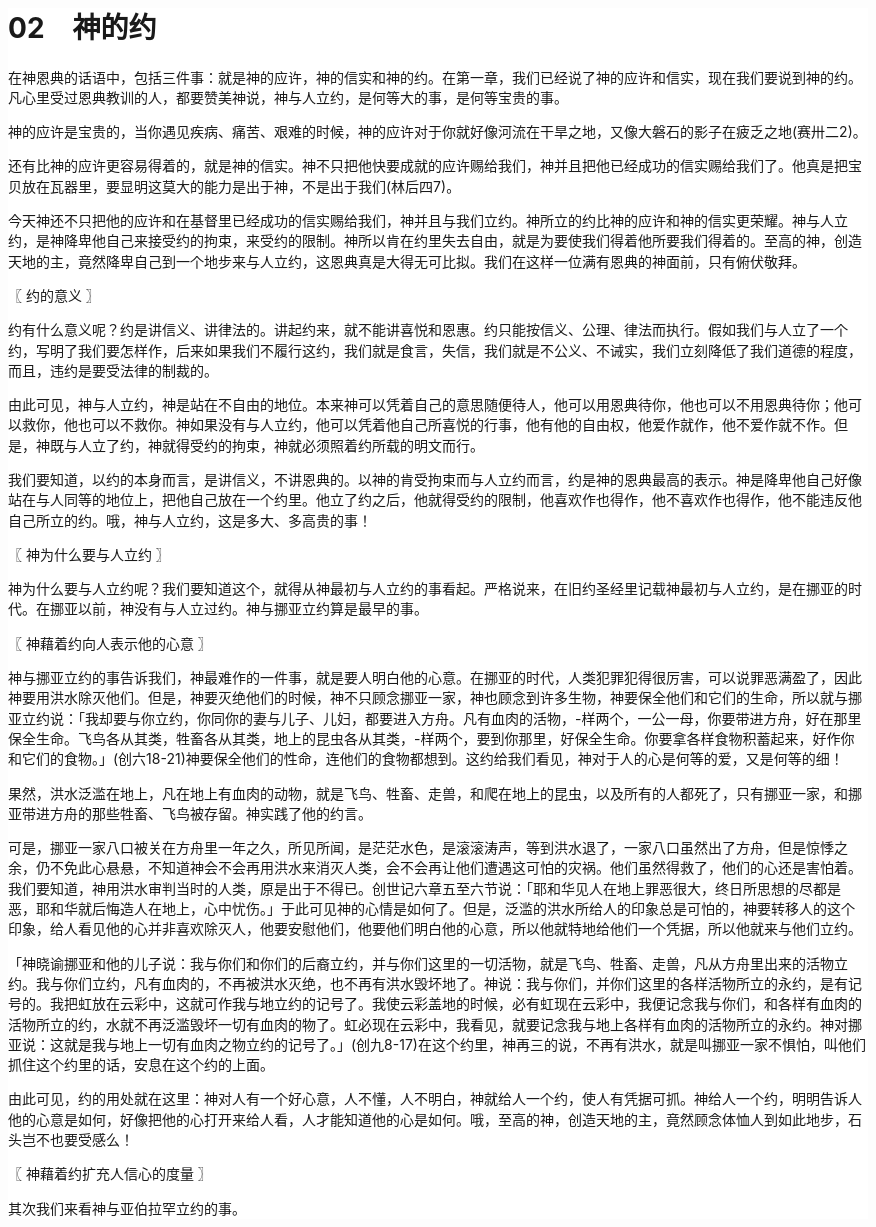 # 02　神的约


在神恩典的话语中，包括三件事：就是神的应许，神的信实和神的约。在第一章，我们已经说了神的应许和信实，现在我们要说到神的约。凡心里受过恩典教训的人，都要赞美神说，神与人立约，是何等大的事，是何等宝贵的事。

神的应许是宝贵的，当你遇见疾病、痛苦、艰难的时候，神的应许对于你就好像河流在干旱之地，又像大磐石的影子在疲乏之地(赛卅二2)。

还有比神的应许更容易得着的，就是神的信实。神不只把他快要成就的应许赐给我们，神并且把他已经成功的信实赐给我们了。他真是把宝贝放在瓦器里，要显明这莫大的能力是出于神，不是出于我们(林后四7)。

今天神还不只把他的应许和在基督里已经成功的信实赐给我们，神并且与我们立约。神所立的约比神的应许和神的信实更荣耀。神与人立约，是神降卑他自己来接受约的拘束，来受约的限制。神所以肯在约里失去自由，就是为要使我们得着他所要我们得着的。至高的神，创造天地的主，竟然降卑自己到一个地步来与人立约，这恩典真是大得无可比拟。我们在这样一位满有恩典的神面前，只有俯伏敬拜。



〖 约的意义 〗

约有什么意义呢？约是讲信义、讲律法的。讲起约来，就不能讲喜悦和恩惠。约只能按信义、公理、律法而执行。假如我们与人立了一个约，写明了我们要怎样作，后来如果我们不履行这约，我们就是食言，失信，我们就是不公义、不诫实，我们立刻降低了我们道德的程度，而且，违约是要受法律的制裁的。

由此可见，神与人立约，神是站在不自由的地位。本来神可以凭着自己的意思随便待人，他可以用恩典待你，他也可以不用恩典待你；他可以救你，他也可以不救你。神如果没有与人立约，他可以凭着他自己所喜悦的行事，他有他的自由权，他爱作就作，他不爱作就不作。但是，神既与人立了约，神就得受约的拘束，神就必须照着约所载的明文而行。

我们要知道，以约的本身而言，是讲信义，不讲恩典的。以神的肯受拘束而与人立约而言，约是神的恩典最高的表示。神是降卑他自己好像站在与人同等的地位上，把他自己放在一个约里。他立了约之后，他就得受约的限制，他喜欢作也得作，他不喜欢作也得作，他不能违反他自己所立的约。哦，神与人立约，这是多大、多高贵的事！



〖 神为什么要与人立约 〗

神为什么要与人立约呢？我们要知道这个，就得从神最初与人立约的事看起。严格说来，在旧约圣经里记载神最初与人立约，是在挪亚的时代。在挪亚以前，神没有与人立过约。神与挪亚立约算是最早的事。



〖 神藉着约向人表示他的心意 〗

神与挪亚立约的事告诉我们，神最难作的一件事，就是要人明白他的心意。在挪亚的时代，人类犯罪犯得很厉害，可以说罪恶满盈了，因此神要用洪水除灭他们。但是，神要灭绝他们的时候，神不只顾念挪亚一家，神也顾念到许多生物，神要保全他们和它们的生命，所以就与挪亚立约说：「我却要与你立约，你同你的妻与儿子、儿妇，都要进入方舟。凡有血肉的活物，-样两个，一公一母，你要带进方舟，好在那里保全生命。飞鸟各从其类，牲畜各从其类，地上的昆虫各从其类，-样两个，要到你那里，好保全生命。你要拿各样食物积蓄起来，好作你和它们的食物。」(创六18-21)神要保全他们的性命，连他们的食物都想到。这约给我们看见，神对于人的心是何等的爱，又是何等的细！

果然，洪水泛滥在地上，凡在地上有血肉的动物，就是飞鸟、牲畜、走兽，和爬在地上的昆虫，以及所有的人都死了，只有挪亚一家，和挪亚带进方舟的那些牲畜、飞鸟被存留。神实践了他的约言。

可是，挪亚一家八口被关在方舟里一年之久，所见所闻，是茫茫水色，是滚滚涛声，等到洪水退了，一家八口虽然出了方舟，但是惊悸之余，仍不免此心悬悬，不知道神会不会再用洪水来消灭人类，会不会再让他们遭遇这可怕的灾祸。他们虽然得救了，他们的心还是害怕着。我们要知道，神用洪水审判当时的人类，原是出于不得已。创世记六章五至六节说：「耶和华见人在地上罪恶很大，终日所思想的尽都是恶，耶和华就后悔造人在地上，心中忧伤。」于此可见神的心情是如何了。但是，泛滥的洪水所给人的印象总是可怕的，神要转移人的这个印象，给人看见他的心并非喜欢除灭人，他要安慰他们，他要他们明白他的心意，所以他就特地给他们一个凭据，所以他就来与他们立约。

「神晓谕挪亚和他的儿子说：我与你们和你们的后裔立约，并与你们这里的一切活物，就是飞鸟、牲畜、走兽，凡从方舟里出来的活物立约。我与你们立约，凡有血肉的，不再被洪水灭绝，也不再有洪水毁坏地了。神说：我与你们，并你们这里的各样活物所立的永约，是有记号的。我把虹放在云彩中，这就可作我与地立约的记号了。我使云彩盖地的时候，必有虹现在云彩中，我便记念我与你们，和各样有血肉的活物所立的约，水就不再泛滥毁坏一切有血肉的物了。虹必现在云彩中，我看见，就要记念我与地上各样有血肉的活物所立的永约。神对挪亚说：这就是我与地上一切有血肉之物立约的记号了。」(创九8-17)在这个约里，神再三的说，不再有洪水，就是叫挪亚一家不惧怕，叫他们抓住这个约里的话，安息在这个约的上面。

由此可见，约的用处就在这里：神对人有一个好心意，人不懂，人不明白，神就给人一个约，使人有凭据可抓。神给人一个约，明明告诉人他的心意是如何，好像把他的心打开来给人看，人才能知道他的心是如何。哦，至高的神，创造天地的主，竟然顾念体恤人到如此地步，石头岂不也要受感么！



〖 神藉着约扩充人信心的度量 〗

其次我们来看神与亚伯拉罕立约的事。

